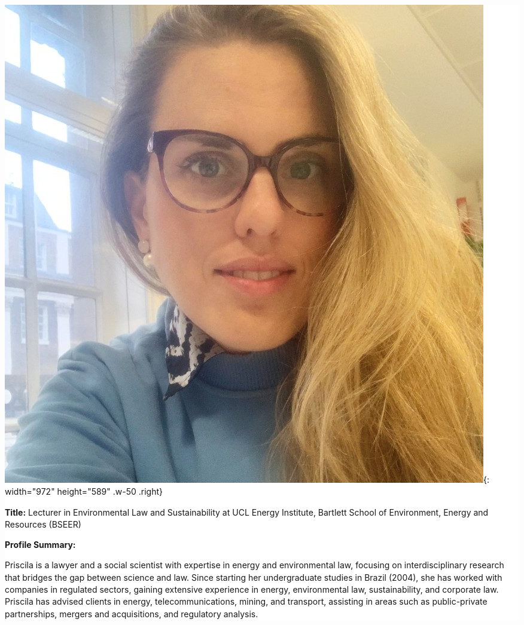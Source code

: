 ![Priscila Carvalho](/images/UCL-2024/CP.jpg){: width="972" height="589" .w-50 .right}

**Title:** Lecturer in Environmental Law and Sustainability at UCL Energy Institute, Bartlett School of Environment, Energy and Resources (BSEER)

**Profile Summary:**

Priscila is a lawyer and a social scientist with expertise in energy and environmental law, focusing on interdisciplinary research that bridges the gap between science and law. Since starting her undergraduate studies in Brazil (2004), she has worked with companies in regulated sectors, gaining extensive experience in energy, environmental law, sustainability, and corporate law. Priscila has advised clients in energy, telecommunications, mining, and transport, assisting in areas such as public-private partnerships, mergers and acquisitions, and regulatory analysis.
